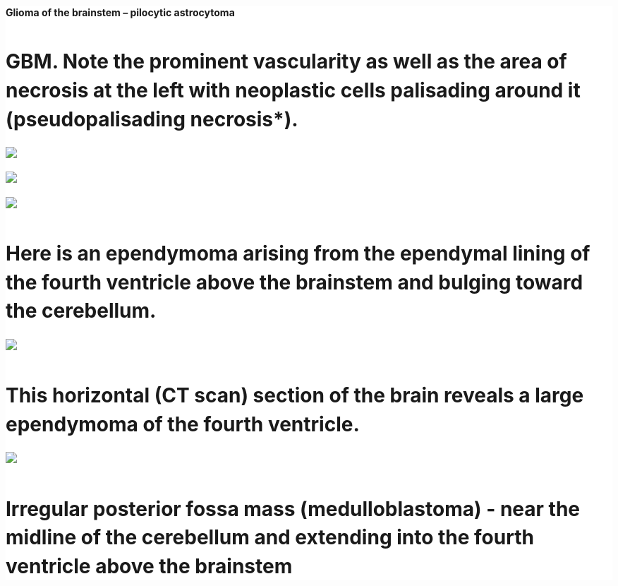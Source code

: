 **Glioma of the brainstem – pilocytic astrocytoma**

# GBM. Note the prominent vascularity as well as the area of necrosis at the left with neoplastic cells palisading around it (pseudopalisading necrosis\*).

![](img%5CCNS-Tumors47.jpg)

![](img%5CCNS-Tumors48.jpg)

![](img%5CCNS-Tumors49.jpg)

# Here is an ependymoma arising from the ependymal lining of the fourth ventricle above the brainstem and bulging toward the cerebellum.

![](img%5CCNS-Tumors50.jpg)

# This horizontal (CT scan) section of the brain reveals a large ependymoma of the fourth ventricle.

![](img%5CCNS-Tumors51.jpg)

# Irregular posterior fossa mass (medulloblastoma) - near the midline of the cerebellum and extending into the fourth ventricle above the brainstem
